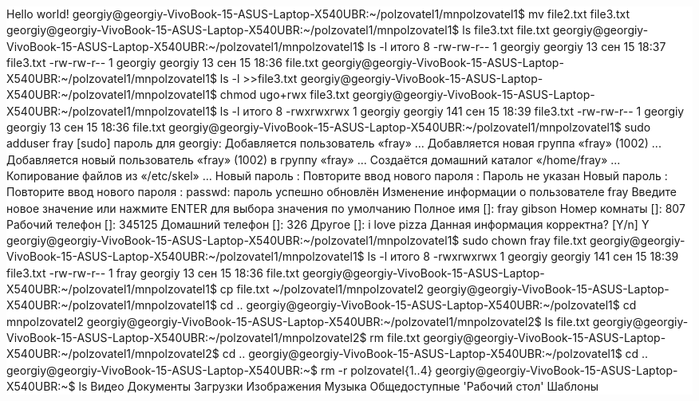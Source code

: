 Hello world!
georgiy@georgiy-VivoBook-15-ASUS-Laptop-X540UBR:~/polzovatel1/mnpolzovatel1$ mv file2.txt file3.txt
georgiy@georgiy-VivoBook-15-ASUS-Laptop-X540UBR:~/polzovatel1/mnpolzovatel1$ ls
file3.txt  file.txt
georgiy@georgiy-VivoBook-15-ASUS-Laptop-X540UBR:~/polzovatel1/mnpolzovatel1$ ls -l
итого 8
-rw-rw-r-- 1 georgiy georgiy 13 сен 15 18:37 file3.txt
-rw-rw-r-- 1 georgiy georgiy 13 сен 15 18:36 file.txt
georgiy@georgiy-VivoBook-15-ASUS-Laptop-X540UBR:~/polzovatel1/mnpolzovatel1$ ls -l >>file3.txt
georgiy@georgiy-VivoBook-15-ASUS-Laptop-X540UBR:~/polzovatel1/mnpolzovatel1$ chmod ugo+rwx file3.txt
georgiy@georgiy-VivoBook-15-ASUS-Laptop-X540UBR:~/polzovatel1/mnpolzovatel1$ ls -l
итого 8
-rwxrwxrwx 1 georgiy georgiy 141 сен 15 18:39 file3.txt
-rw-rw-r-- 1 georgiy georgiy  13 сен 15 18:36 file.txt
georgiy@georgiy-VivoBook-15-ASUS-Laptop-X540UBR:~/polzovatel1/mnpolzovatel1$ sudo adduser fray
[sudo] пароль для georgiy: 
Добавляется пользователь «fray» ...
Добавляется новая группа «fray» (1002) ...
Добавляется новый пользователь «fray» (1002) в группу «fray» ...
Создаётся домашний каталог «/home/fray» ...
Копирование файлов из «/etc/skel» ...
Новый пароль : 
Повторите ввод нового пароля : 
Пароль не указан
Новый пароль : 
Повторите ввод нового пароля : 
passwd: пароль успешно обновлён
Изменение информации о пользователе fray
Введите новое значение или нажмите ENTER для выбора значения по умолчанию
	Полное имя []: fray gibson
	Номер комнаты []: 807
	Рабочий телефон []: 345125
	Домашний телефон []: 326
	Другое []: i love pizza
Данная информация корректна? [Y/n] Y
georgiy@georgiy-VivoBook-15-ASUS-Laptop-X540UBR:~/polzovatel1/mnpolzovatel1$ sudo chown fray file.txt
georgiy@georgiy-VivoBook-15-ASUS-Laptop-X540UBR:~/polzovatel1/mnpolzovatel1$ ls -l
итого 8
-rwxrwxrwx 1 georgiy georgiy 141 сен 15 18:39 file3.txt
-rw-rw-r-- 1 fray    georgiy  13 сен 15 18:36 file.txt
georgiy@georgiy-VivoBook-15-ASUS-Laptop-X540UBR:~/polzovatel1/mnpolzovatel1$ cp file.txt ~/polzovatel1/mnpolzovatel2
georgiy@georgiy-VivoBook-15-ASUS-Laptop-X540UBR:~/polzovatel1/mnpolzovatel1$ cd ..
georgiy@georgiy-VivoBook-15-ASUS-Laptop-X540UBR:~/polzovatel1$ cd mnpolzovatel2
georgiy@georgiy-VivoBook-15-ASUS-Laptop-X540UBR:~/polzovatel1/mnpolzovatel2$ ls
file.txt
georgiy@georgiy-VivoBook-15-ASUS-Laptop-X540UBR:~/polzovatel1/mnpolzovatel2$ rm file.txt
georgiy@georgiy-VivoBook-15-ASUS-Laptop-X540UBR:~/polzovatel1/mnpolzovatel2$ cd ..
georgiy@georgiy-VivoBook-15-ASUS-Laptop-X540UBR:~/polzovatel1$ cd ..
georgiy@georgiy-VivoBook-15-ASUS-Laptop-X540UBR:~$ rm -r polzovatel{1..4}
georgiy@georgiy-VivoBook-15-ASUS-Laptop-X540UBR:~$ ls
 Видео   Документы   Загрузки   Изображения   Музыка   Общедоступные  'Рабочий стол'   Шаблоны
